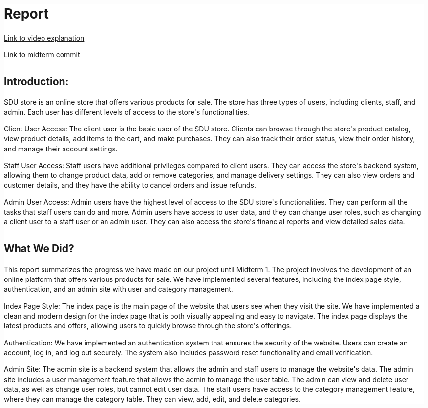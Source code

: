 # Report

[Link to video explanation](https://youtu.be/zDDMd2p2Df4)

[Link to midterm commit](https://github.com/tazhibayda/sdu.store/tree/105c5cf6915d60514f77e7c9d392b54ace8009c8)


## Introduction:
SDU store is an online store that offers various products for sale. The store has three types of users, including clients, staff, and admin. Each user has different levels of access to the store's functionalities.

Client User Access:
The client user is the basic user of the SDU store. Clients can browse through the store's product catalog, view product details, add items to the cart, and make purchases. They can also track their order status, view their order history, and manage their account settings.

Staff User Access:
Staff users have additional privileges compared to client users. They can access the store's backend system, allowing them to change product data, add or remove categories, and manage delivery settings. They can also view orders and customer details, and they have the ability to cancel orders and issue refunds.

Admin User Access:
Admin users have the highest level of access to the SDU store's functionalities. They can perform all the tasks that staff users can do and more. Admin users have access to user data, and they can change user roles, such as changing a client user to a staff user or an admin user. They can also access the store's financial reports and view detailed sales data.

## What We Did?

This report summarizes the progress we have made on our project until Midterm 1. The project involves the development of an online platform that offers various products for sale. We have implemented several features, including the index page style, authentication, and an admin site with user and category management.

Index Page Style:
The index page is the main page of the website that users see when they visit the site. We have implemented a clean and modern design for the index page that is both visually appealing and easy to navigate. The index page displays the latest products and offers, allowing users to quickly browse through the store's offerings.

Authentication:
We have implemented an authentication system that ensures the security of the website. Users can create an account, log in, and log out securely. The system also includes password reset functionality and email verification.

Admin Site:
The admin site is a backend system that allows the admin and staff users to manage the website's data. The admin site includes a user management feature that allows the admin to manage the user table. The admin can view and delete user data, as well as change user roles, but cannot edit user data. The staff users have access to the category management feature, where they can manage the category table. They can view, add, edit, and delete categories.
